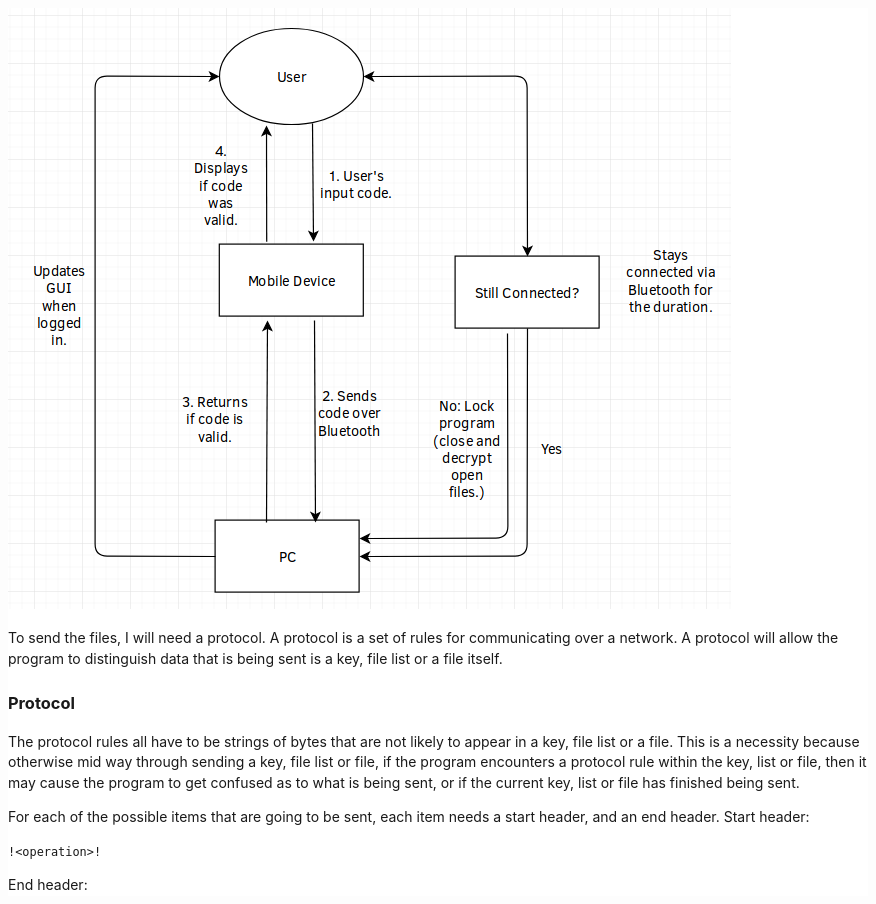 ![](Diagrams/btFlow.png)

To send the files, I will need a protocol. A protocol is a set of rules for communicating over a network. A protocol will allow the program to distinguish data that is being sent is a key, file list or a file itself.

### Protocol

The protocol rules all have to be strings of bytes that are not likely to appear in a key, file list or a file. This is a necessity because otherwise mid way through sending a key, file list or file, if the program encounters a protocol rule within the key, list or file, then it may cause the program to get confused as to what is being sent, or if the current key, list or file has finished being sent.

For each of the possible items that are going to be sent, each item needs a start header, and an end header.
Start header:

```
!<operation>!
```

End header:
